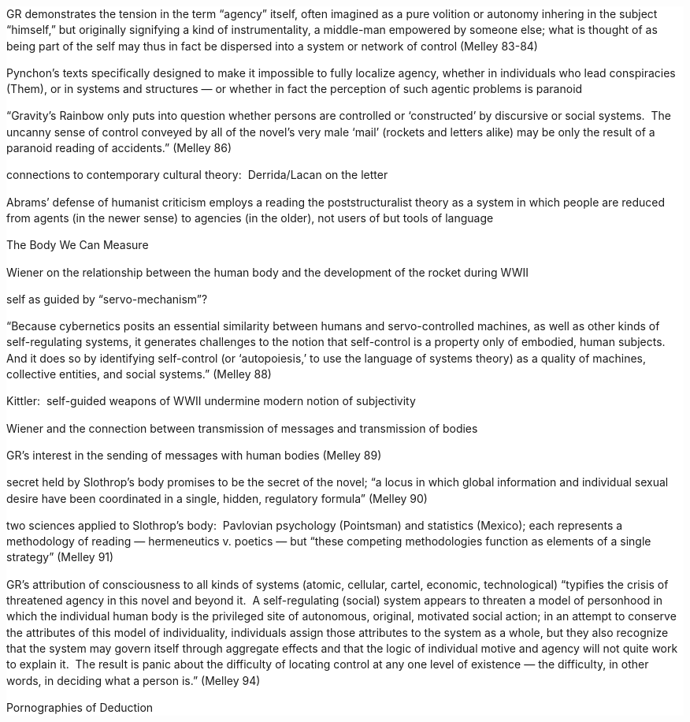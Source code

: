 GR demonstrates the tension in the term “agency” itself, often imagined as a pure volition or autonomy inhering in the subject “himself,” but originally signifying a kind of instrumentality, a middle-man empowered by someone else; what is thought of as being part of the self may thus in fact be dispersed into a system or network of control (Melley 83-84)

Pynchon’s texts specifically designed to make it impossible to fully localize agency, whether in individuals who lead conspiracies (Them), or in systems and structures — or whether in fact the perception of such agentic problems is paranoid

“Gravity’s Rainbow only puts into question whether persons are controlled or ‘constructed’ by discursive or social systems.  The uncanny sense of control conveyed by all of the novel’s very male ‘mail’ (rockets and letters alike) may be only the result of a paranoid reading of accidents.” (Melley 86)

connections to contemporary cultural theory:  Derrida/Lacan on the letter

Abrams’ defense of humanist criticism employs a reading the poststructuralist theory as a system in which people are reduced from agents (in the newer sense) to agencies (in the older), not users of but tools of language

The Body We Can Measure

Wiener on the relationship between the human body and the development of the rocket during WWII

self as guided by “servo-mechanism”?

“Because cybernetics posits an essential similarity between humans and servo-controlled machines, as well as other kinds of self-regulating systems, it generates challenges to the notion that self-control is a property only of embodied, human subjects.  And it does so by identifying self-control (or ‘autopoiesis,’ to use the language of systems theory) as a quality of machines, collective entities, and social systems.” (Melley 88)

Kittler:  self-guided weapons of WWII undermine modern notion of subjectivity

Wiener and the connection between transmission of messages and transmission of bodies

GR’s interest in the sending of messages with human bodies (Melley 89)

secret held by Slothrop’s body promises to be the secret of the novel; “a locus in which global information and individual sexual desire have been coordinated in a single, hidden, regulatory formula” (Melley 90)

two sciences applied to Slothrop’s body:  Pavlovian psychology (Pointsman) and statistics (Mexico); each represents a methodology of reading — hermeneutics v. poetics — but “these competing methodologies function as elements of a single strategy” (Melley 91)

GR’s attribution of consciousness to all kinds of systems (atomic, cellular, cartel, economic, technological) “typifies the crisis of threatened agency in this novel and beyond it.  A self-regulating (social) system appears to threaten a model of personhood in which the individual human body is the privileged site of autonomous, original, motivated social action; in an attempt to conserve the attributes of this model of individuality, individuals assign those attributes to the system as a whole, but they also recognize that the system may govern itself through aggregate effects and that the logic of individual motive and agency will not quite work to explain it.  The result is panic about the difficulty of locating control at any one level of existence — the difficulty, in other words, in deciding what a person is.” (Melley 94)

Pornographies of Deduction
